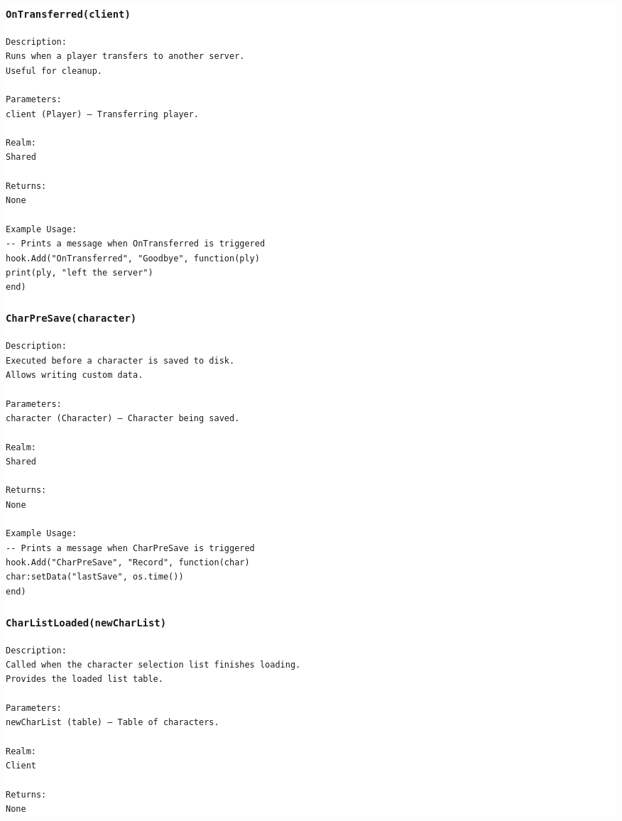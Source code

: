 ### `OnTransferred(client)`

    
    Description:
    Runs when a player transfers to another server.
    Useful for cleanup.
    
    Parameters:
    client (Player) – Transferring player.
    
    Realm:
    Shared
    
    Returns:
    None
    
    Example Usage:
    -- Prints a message when OnTransferred is triggered
    hook.Add("OnTransferred", "Goodbye", function(ply)
    print(ply, "left the server")
    end)

### `CharPreSave(character)`

    
    Description:
    Executed before a character is saved to disk.
    Allows writing custom data.
    
    Parameters:
    character (Character) – Character being saved.
    
    Realm:
    Shared
    
    Returns:
    None
    
    Example Usage:
    -- Prints a message when CharPreSave is triggered
    hook.Add("CharPreSave", "Record", function(char)
    char:setData("lastSave", os.time())
    end)

### `CharListLoaded(newCharList)`

    
    Description:
    Called when the character selection list finishes loading.
    Provides the loaded list table.
    
    Parameters:
    newCharList (table) – Table of characters.
    
    Realm:
    Client
    
    Returns:
    None
    